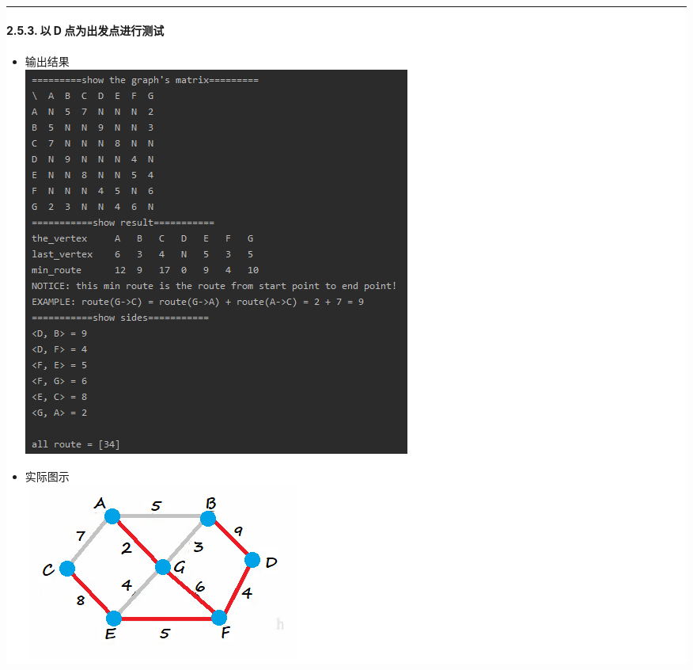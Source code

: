 ****

#### 2.5.3. 以 D 点为出发点进行测试
- 输出结果  
![pic](../99.images/2020-08-18-10-04-01.png)

- 实际图示  
![pic](../99.images/2020-08-18-10-05-42.png)